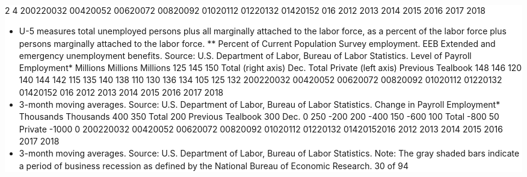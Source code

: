 2 4
200220032 00420052 00620072 00820092 01020112 01220132 01420152 016 2012 2013 2014 2015 2016 2017 2018
* U-5 measures total unemployed persons plus all marginally attached to the labor force, as a percent of the labor force plus persons marginally
attached to the labor force.
** Percent of Current Population Survey employment.
EEB Extended and emergency unemployment benefits.
Source: U.S. Department of Labor, Bureau of Labor Statistics.
Level of Payroll Employment*
Millions Millions Millions
125 145 150
Total (right axis) Dec. Total
Private (left axis) Previous Tealbook 148
146
120 140
144
142
115 135
140
138
110 130
136
134
105 125 132
200220032 00420052 00620072 00820092 01020112 01220132 01420152 016 2012 2013 2014 2015 2016 2017 2018
* 3-month moving averages.
Source: U.S. Department of Labor, Bureau of Labor Statistics.
Change in Payroll Employment*
Thousands Thousands
400 350
Total
200 Previous Tealbook 300
Dec.
0 250
-200 200
-400 150
-600 100
Total
-800 50
Private
-1000 0
200220032 00420052 00620072 00820092 01020112 01220132 01420152016 2012 2013 2014 2015 2016 2017 2018
* 3-month moving averages.
Source: U.S. Department of Labor, Bureau of Labor Statistics.
Note: The gray shaded bars indicate a period of business recession as defined by the National Bureau of Economic Research.
30 of 94
